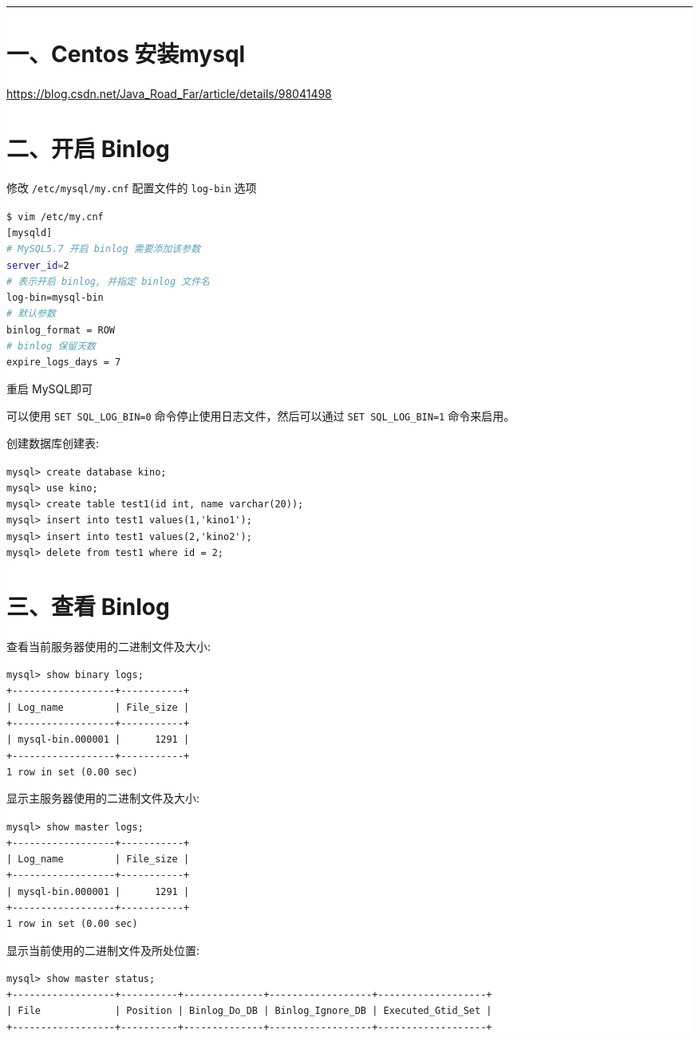 



--- 

# 一、Centos 安装mysql
https://blog.csdn.net/Java_Road_Far/article/details/98041498


# 二、开启 Binlog 
修改 `/etc/mysql/my.cnf` 配置文件的 `log-bin` 选项
```bash
$ vim /etc/my.cnf
[mysqld]
# MySQL5.7 开启 binlog 需要添加该参数
server_id=2
# 表示开启 binlog, 并指定 binlog 文件名
log-bin=mysql-bin
# 默认参数
binlog_format = ROW
# binlog 保留天数
expire_logs_days = 7
```
重启 MySQL即可

可以使用 `SET SQL_LOG_BIN=0` 命令停止使用日志文件，然后可以通过 `SET SQL_LOG_BIN=1` 命令来启用。

创建数据库创建表:
```mysql
mysql> create database kino;
mysql> use kino;
mysql> create table test1(id int, name varchar(20));
mysql> insert into test1 values(1,'kino1');
mysql> insert into test1 values(2,'kino2');
mysql> delete from test1 where id = 2;
```

# 三、查看 Binlog
查看当前服务器使用的二进制文件及大小:
```mysql
mysql> show binary logs;
+------------------+-----------+
| Log_name         | File_size |
+------------------+-----------+
| mysql-bin.000001 |      1291 |
+------------------+-----------+
1 row in set (0.00 sec)
```
显示主服务器使用的二进制文件及大小:
```mysql
mysql> show master logs;
+------------------+-----------+
| Log_name         | File_size |
+------------------+-----------+
| mysql-bin.000001 |      1291 |
+------------------+-----------+
1 row in set (0.00 sec)
```
显示当前使用的二进制文件及所处位置:
```mysql
mysql> show master status;
+------------------+----------+--------------+------------------+-------------------+
| File             | Position | Binlog_Do_DB | Binlog_Ignore_DB | Executed_Gtid_Set |
+------------------+----------+--------------+------------------+-------------------+
```
